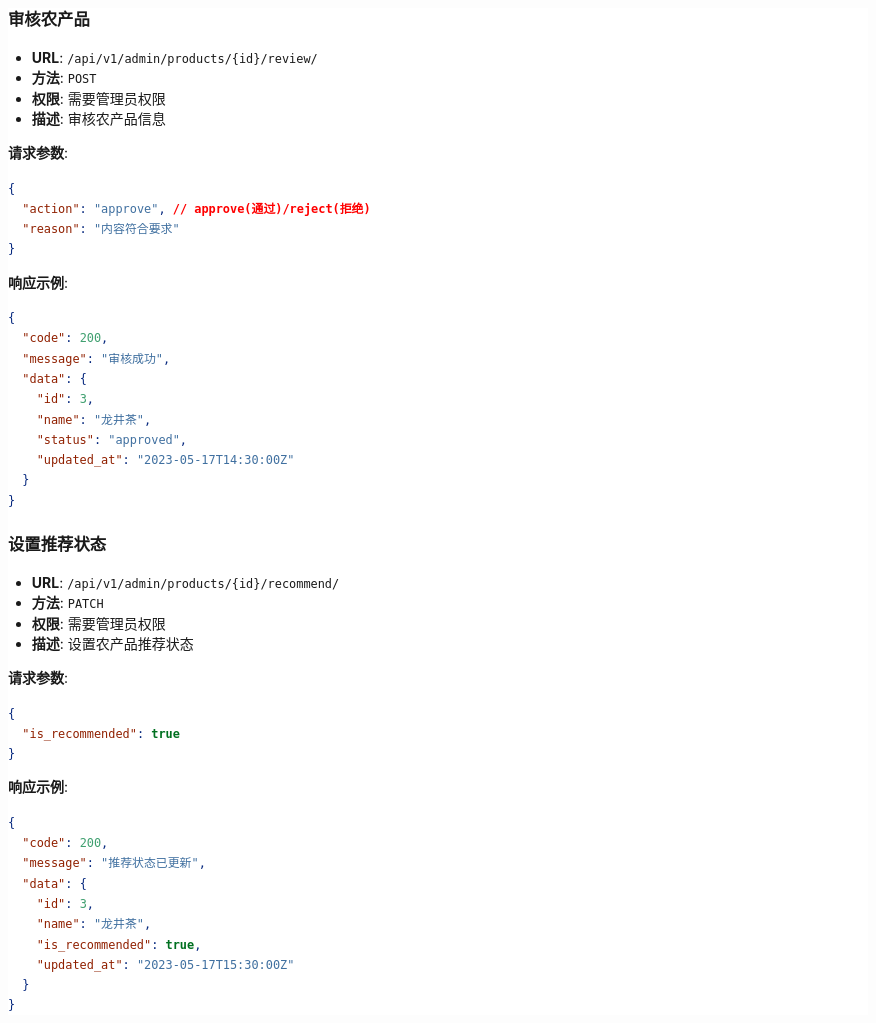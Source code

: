 
### 审核农产品

- **URL**: `/api/v1/admin/products/{id}/review/`
- **方法**: `POST`
- **权限**: 需要管理员权限
- **描述**: 审核农产品信息

**请求参数**:
```json
{
  "action": "approve", // approve(通过)/reject(拒绝)
  "reason": "内容符合要求"
}
```

**响应示例**:
```json
{
  "code": 200,
  "message": "审核成功",
  "data": {
    "id": 3,
    "name": "龙井茶",
    "status": "approved",
    "updated_at": "2023-05-17T14:30:00Z"
  }
}
```

### 设置推荐状态

- **URL**: `/api/v1/admin/products/{id}/recommend/`
- **方法**: `PATCH`
- **权限**: 需要管理员权限
- **描述**: 设置农产品推荐状态

**请求参数**:
```json
{
  "is_recommended": true
}
```

**响应示例**:
```json
{
  "code": 200,
  "message": "推荐状态已更新",
  "data": {
    "id": 3,
    "name": "龙井茶",
    "is_recommended": true,
    "updated_at": "2023-05-17T15:30:00Z"
  }
}
```

